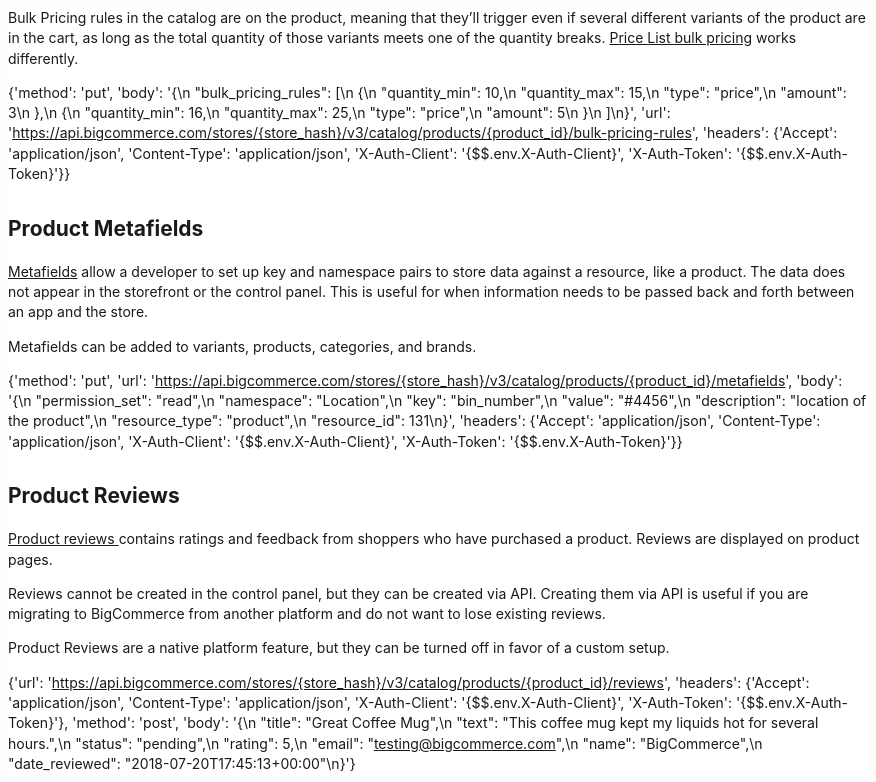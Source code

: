 Bulk Pricing rules in the catalog are on the product, meaning that they’ll trigger even if several different variants of the product are in the cart, as long as the total quantity of those variants meets one of the quantity breaks. [Price List bulk pricing](/api-reference/catalog/pricelists-api/price-lists-records/setpricelistrecordcollection) works differently.

{'method': 'put', 'body': '{\n  "bulk_pricing_rules": [\n    {\n      "quantity_min": 10,\n      "quantity_max": 15,\n      "type": "price",\n      "amount": 3\n    },\n    {\n      "quantity_min": 16,\n      "quantity_max": 25,\n      "type": "price",\n      "amount": 5\n    }\n  ]\n}', 'url': 'https://api.bigcommerce.com/stores/{store_hash}/v3/catalog/products/{product_id}/bulk-pricing-rules', 'headers': {'Accept': 'application/json', 'Content-Type': 'application/json', 'X-Auth-Client': '{$$.env.X-Auth-Client}', 'X-Auth-Token': '{$$.env.X-Auth-Token}'}}



<a href='#products-overview_metafields' aria-hidden='true' class='block-anchor'  id='products-overview_metafields'></a>

## Product Metafields

[Metafields](/api-reference/catalog/catalog-api/product-metafields/createproductmetafield) allow a developer to set up key and namespace pairs to store data against a resource, like a product. The data does not appear in the storefront or the control panel. This is useful for when information needs to be passed back and forth between an app and the store. 

Metafields can be added to variants, products, categories, and brands.

{'method': 'put', 'url': 'https://api.bigcommerce.com/stores/{store_hash}/v3/catalog/products/{product_id}/metafields', 'body': '{\n  "permission_set": "read",\n  "namespace": "Location",\n  "key": "bin_number",\n  "value": "#4456",\n  "description": "location of the product",\n  "resource_type": "product",\n  "resource_id": 131\n}', 'headers': {'Accept': 'application/json', 'Content-Type': 'application/json', 'X-Auth-Client': '{$$.env.X-Auth-Client}', 'X-Auth-Token': '{$$.env.X-Auth-Token}'}}



<a href='#products-overview_reviews' aria-hidden='true' class='block-anchor'  id='products-overview_reviews'></a>

## Product Reviews
[Product reviews ](/api-reference/catalog/catalog-api/product-reviews/getproductreviews)contains ratings and feedback from shoppers who have purchased a product. Reviews are displayed on product pages. 

Reviews cannot be created in the control panel, but they can be created via API. Creating them via API is useful if you are migrating to BigCommerce from another platform and do not want to lose existing reviews. 

Product Reviews are a native platform feature, but they can be turned off in favor of a custom setup.

{'url': 'https://api.bigcommerce.com/stores/{store_hash}/v3/catalog/products/{product_id}/reviews', 'headers': {'Accept': 'application/json', 'Content-Type': 'application/json', 'X-Auth-Client': '{$$.env.X-Auth-Client}', 'X-Auth-Token': '{$$.env.X-Auth-Token}'}, 'method': 'post', 'body': '{\n  "title": "Great Coffee Mug",\n  "text": "This coffee mug kept my liquids hot for several hours.",\n  "status": "pending",\n  "rating": 5,\n  "email": "testing@bigcommerce.com",\n  "name": "BigCommerce",\n  "date_reviewed": "2018-07-20T17:45:13+00:00"\n}'}
